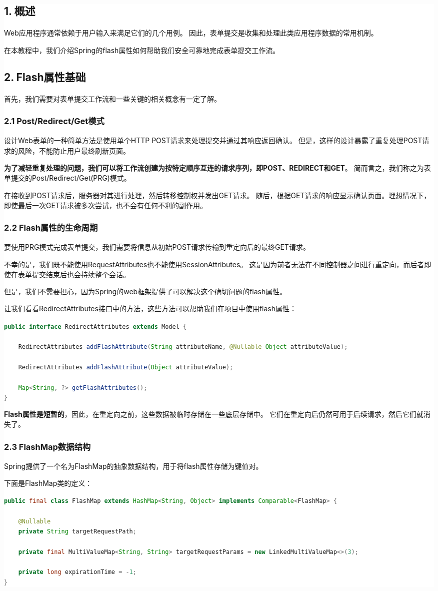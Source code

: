 ## 1. 概述

Web应用程序通常依赖于用户输入来满足它们的几个用例。
因此，表单提交是收集和处理此类应用程序数据的常用机制。

在本教程中，我们介绍Spring的flash属性如何帮助我们安全可靠地完成表单提交工作流。

## 2. Flash属性基础

首先，我们需要对表单提交工作流和一些关键的相关概念有一定了解。

### 2.1 Post/Redirect/Get模式

设计Web表单的一种简单方法是使用单个HTTP POST请求来处理提交并通过其响应返回确认。
但是，这样的设计暴露了重复处理POST请求的风险，不能防止用户最终刷新页面。

**为了减轻重复处理的问题，我们可以将工作流创建为按特定顺序互连的请求序列，即POST、REDIRECT和GET**。
简而言之，我们称之为表单提交的Post/Redirect/Get(PRG)模式。

在接收到POST请求后，服务器对其进行处理，然后转移控制权并发出GET请求。
随后，根据GET请求的响应显示确认页面。理想情况下，即使最后一次GET请求被多次尝试，也不会有任何不利的副作用。

### 2.2 Flash属性的生命周期

要使用PRG模式完成表单提交，我们需要将信息从初始POST请求传输到重定向后的最终GET请求。

不幸的是，我们既不能使用RequestAttributes也不能使用SessionAttributes。
这是因为前者无法在不同控制器之间进行重定向，而后者即使在表单提交结束后也会持续整个会话。

但是，我们不需要担心，因为Spring的web框架提供了可以解决这个确切问题的flash属性。

让我们看看RedirectAttributes接口中的方法，这些方法可以帮助我们在项目中使用flash属性：

```java
public interface RedirectAttributes extends Model {

    RedirectAttributes addFlashAttribute(String attributeName, @Nullable Object attributeValue);

    RedirectAttributes addFlashAttribute(Object attributeValue);

    Map<String, ?> getFlashAttributes();
}
```

**Flash属性是短暂的**，因此，在重定向之前，这些数据被临时存储在一些底层存储中。
它们在重定向后仍然可用于后续请求，然后它们就消失了。

### 2.3 FlashMap数据结构

Spring提供了一个名为FlashMap的抽象数据结构，用于将flash属性存储为键值对。

下面是FlashMap类的定义：

```java
public final class FlashMap extends HashMap<String, Object> implements Comparable<FlashMap> {

    @Nullable
    private String targetRequestPath;

    private final MultiValueMap<String, String> targetRequestParams = new LinkedMultiValueMap<>(3);

    private long expirationTime = -1;
}
```
